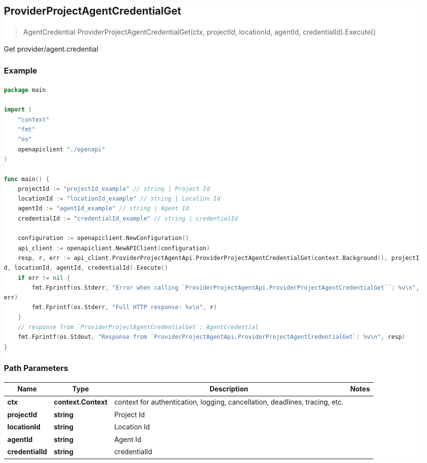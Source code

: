 
## ProviderProjectAgentCredentialGet

> AgentCredential ProviderProjectAgentCredentialGet(ctx, projectId, locationId, agentId, credentialId).Execute()

Get provider/agent.credential



### Example

```go
package main

import (
    "context"
    "fmt"
    "os"
    openapiclient "./openapi"
)

func main() {
    projectId := "projectId_example" // string | Project Id
    locationId := "locationId_example" // string | Location Id
    agentId := "agentId_example" // string | Agent Id
    credentialId := "credentialId_example" // string | credentialId

    configuration := openapiclient.NewConfiguration()
    api_client := openapiclient.NewAPIClient(configuration)
    resp, r, err := api_client.ProviderProjectAgentApi.ProviderProjectAgentCredentialGet(context.Background(), projectId, locationId, agentId, credentialId).Execute()
    if err != nil {
        fmt.Fprintf(os.Stderr, "Error when calling `ProviderProjectAgentApi.ProviderProjectAgentCredentialGet``: %v\n", err)
        fmt.Fprintf(os.Stderr, "Full HTTP response: %v\n", r)
    }
    // response from `ProviderProjectAgentCredentialGet`: AgentCredential
    fmt.Fprintf(os.Stdout, "Response from `ProviderProjectAgentApi.ProviderProjectAgentCredentialGet`: %v\n", resp)
}
```

### Path Parameters


Name | Type | Description  | Notes
------------- | ------------- | ------------- | -------------
**ctx** | **context.Context** | context for authentication, logging, cancellation, deadlines, tracing, etc.
**projectId** | **string** | Project Id | 
**locationId** | **string** | Location Id | 
**agentId** | **string** | Agent Id | 
**credentialId** | **string** | credentialId | 
